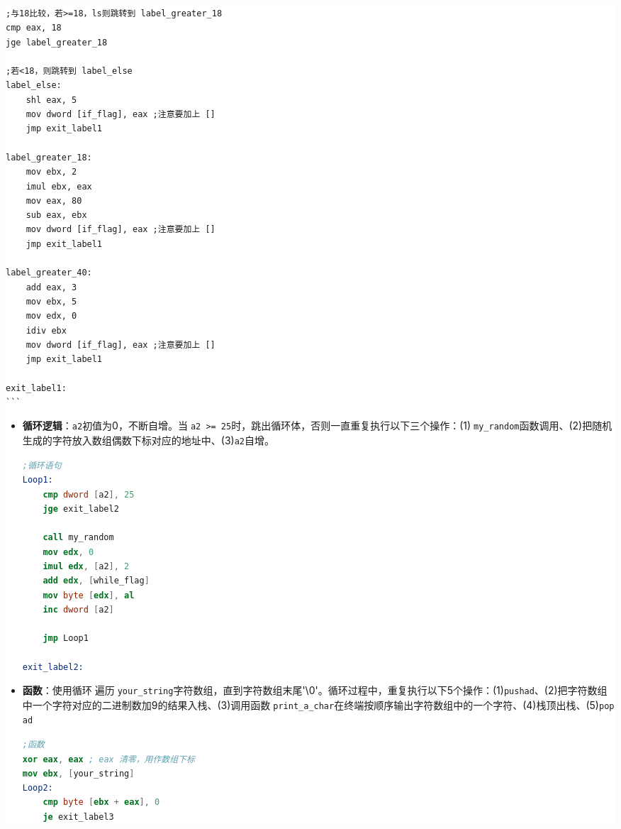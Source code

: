     ;与18比较，若>=18，ls则跳转到 label_greater_18
    cmp eax, 18
    jge label_greater_18

    ;若<18，则跳转到 label_else
    label_else:  
        shl eax, 5
        mov dword [if_flag], eax ;注意要加上 []
        jmp exit_label1

    label_greater_18:  
        mov ebx, 2
        imul ebx, eax
        mov eax, 80
        sub eax, ebx
        mov dword [if_flag], eax ;注意要加上 []
        jmp exit_label1

    label_greater_40:
        add eax, 3
        mov ebx, 5
        mov edx, 0
        idiv ebx
        mov dword [if_flag], eax ;注意要加上 []
        jmp exit_label1

    exit_label1:
    ```
  - **循环逻辑**：`a2`初值为0，不断自增。当 `a2 >= 25`时，跳出循环体，否则一直重复执行以下三个操作：(1) `my_random`函数调用、(2)把随机生成的字符放入数组偶数下标对应的地址中、(3)`a2`自增。

    ```nasm
    ;循环语句
    Loop1:
        cmp dword [a2], 25
        jge exit_label2

        call my_random
        mov edx, 0
        imul edx, [a2], 2
        add edx, [while_flag]
        mov byte [edx], al
        inc dword [a2]

        jmp Loop1

    exit_label2:
    ```
  - **函数**：使用循环 遍历 `your_string`字符数组，直到字符数组末尾'\0'。循环过程中，重复执行以下5个操作：(1)`pushad`、(2)把字符数组中一个字符对应的二进制数加9的结果入栈、(3)调用函数 `print_a_char`在终端按顺序输出字符数组中的一个字符、(4)栈顶出栈、(5)`popad`

    ```nasm
    ;函数
    xor eax, eax ; eax 清零，用作数组下标
    mov ebx, [your_string]
    Loop2:
        cmp byte [ebx + eax], 0
        je exit_label3
